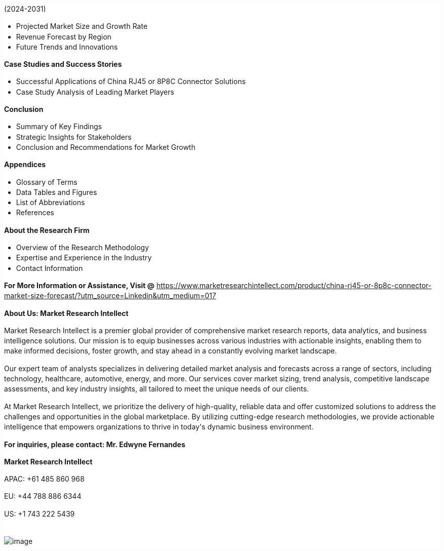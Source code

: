 (2024-2031)</strong></p><ul><li>Projected Market Size and Growth Rate</li><li>Revenue Forecast by Region</li><li>Future Trends and Innovations</li></ul><p><strong>Case Studies and Success Stories</strong></p><ul><li>Successful Applications of China RJ45 or 8P8C Connector Solutions</li><li>Case Study Analysis of Leading Market Players</li></ul><p><strong>Conclusion</strong></p><ul><li>Summary of Key Findings</li><li>Strategic Insights for Stakeholders</li><li>Conclusion and Recommendations for Market Growth</li></ul><p><strong>Appendices</strong></p><ul><li>Glossary of Terms</li><li>Data Tables and Figures</li><li>List of Abbreviations</li><li>References</li></ul><p><strong>About the Research Firm</strong></p><ul><li>Overview of the Research Methodology</li><li>Expertise and Experience in the Industry</li><li>Contact Information</li></ul></div><div class="article-main__content" data-test-id="publishing-text-block"><p><span class="font-[700]"><strong>For More Information or Assistance, Visit @</strong>&nbsp;<a href="https://www.marketresearchintellect.com/product/china-rj45-or-8p8c-connector-market-size-forecast/?utm_source=Linkedin&utm_medium=017">https://www.marketresearchintellect.com/product/china-rj45-or-8p8c-connector-market-size-forecast/?utm_source=Linkedin&utm_medium=017</a></span></p><p><strong>About Us: Market Research Intellect</strong></p><p>Market Research Intellect is a premier global provider of comprehensive market research reports, data analytics, and business intelligence solutions. Our mission is to equip businesses across various industries with actionable insights, enabling them to make informed decisions, foster growth, and stay ahead in a constantly evolving market landscape.</p><p>Our expert team of analysts specializes in delivering detailed market analysis and forecasts across a range of sectors, including technology, healthcare, automotive, energy, and more. Our services cover market sizing, trend analysis, competitive landscape assessments, and key industry insights, all tailored to meet the unique needs of our clients.</p><p>At Market Research Intellect, we prioritize the delivery of high-quality, reliable data and offer customized solutions to address the challenges and opportunities in the global marketplace. By utilizing cutting-edge research methodologies, we provide actionable intelligence that empowers organizations to thrive in today's dynamic business environment.</p><p><strong>For inquiries, please contact: Mr. Edwyne Fernandes</strong></p><p><strong>Market Research Intellect</strong></p><p>APAC: +61 485 860 968</p><p>EU: +44 788 886 6344</p><p>US: +1 743 222 5439</p></div><div class="article-main__content" data-test-id="publishing-text-block">&nbsp;</div>
![image](https://github.com/user-attachments/assets/ae478260-ab1c-4568-aff4-e964247f4668)
